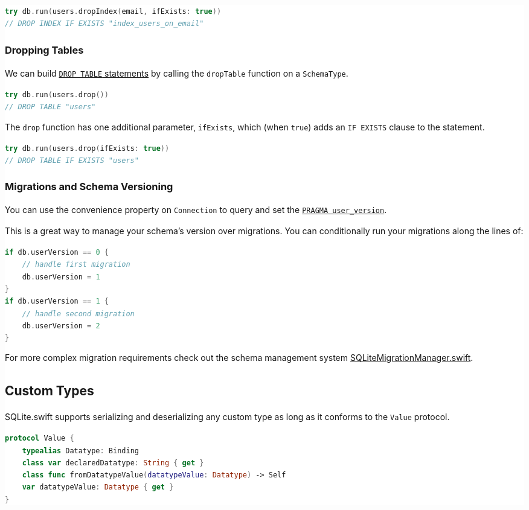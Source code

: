 ```swift
try db.run(users.dropIndex(email, ifExists: true))
// DROP INDEX IF EXISTS "index_users_on_email"
```


### Dropping Tables

We can build
[`DROP TABLE` statements](https://www.sqlite.org/lang_droptable.html)
by calling the `dropTable` function on a `SchemaType`.

```swift
try db.run(users.drop())
// DROP TABLE "users"
```

The `drop` function has one additional parameter, `ifExists`, which (when
`true`) adds an `IF EXISTS` clause to the statement.

```swift
try db.run(users.drop(ifExists: true))
// DROP TABLE IF EXISTS "users"
```


### Migrations and Schema Versioning

You can use the convenience property on `Connection` to query and set the
[`PRAGMA user_version`](https://sqlite.org/pragma.html#pragma_user_version).

This is a great way to manage your schema’s version over migrations.
You can conditionally run your migrations along the lines of:

```swift
if db.userVersion == 0 {
    // handle first migration
    db.userVersion = 1
}
if db.userVersion == 1 {
    // handle second migration
    db.userVersion = 2
}
```

For more complex migration requirements check out the schema management
system [SQLiteMigrationManager.swift][].

## Custom Types

SQLite.swift supports serializing and deserializing any custom type as long
as it conforms to the `Value` protocol.

```swift
protocol Value {
    typealias Datatype: Binding
    class var declaredDatatype: String { get }
    class func fromDatatypeValue(datatypeValue: Datatype) -> Self
    var datatypeValue: Datatype { get }
}
```


[↩]: #sqliteswift-documentation
[Swift Package Manager]: https://swift.org/package-manager
[Carthage]: https://github.com/Carthage/Carthage
[Carthage Installation]: https://github.com/Carthage/Carthage#installing-carthage
[Carthage Usage]: https://github.com/Carthage/Carthage#adding-frameworks-to-an-application
[CocoaPods]: https://cocoapods.org
[CocoaPods Installation]: https://guides.cocoapods.org/using/getting-started.html#getting-started
[sqlite3pod]: https://github.com/clemensg/sqlite3pod
[SQLCipher]: https://www.zetetic.net/sqlcipher/
[Archives and Serializations Programming Guide]: https://developer.apple.com/library/ios/documentation/Cocoa/Conceptual/Archiving/Archiving.html
[Encoding and Decoding Custom Types]: https://developer.apple.com/documentation/foundation/archives_and_serialization/encoding_and_decoding_custom_types
[Encodable]: https://developer.apple.com/documentation/swift/encodable
[Decodable]: https://developer.apple.com/documentation/swift/decodable
[UTTypeConformsTo]: https://developer.apple.com/documentation/coreservices/1444079-uttypeconformsto
[ROWID]: https://sqlite.org/lang_createtable.html#rowid
[SQLiteMigrationManager.swift]: https://github.com/garriguv/SQLiteMigrationManager.swift